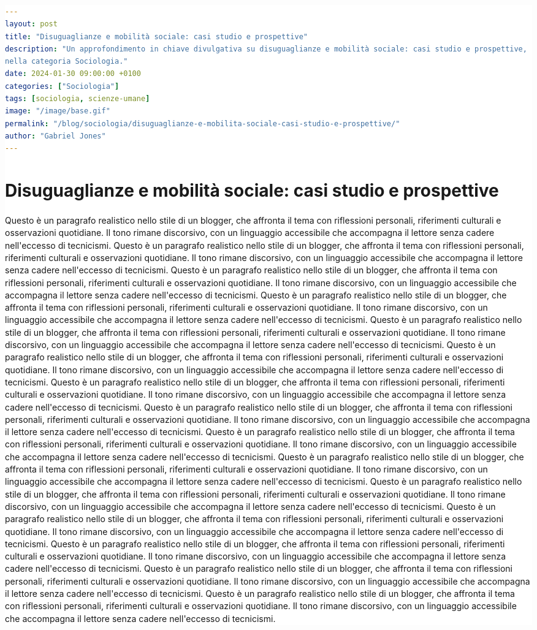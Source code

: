 ```yaml
---
layout: post
title: "Disuguaglianze e mobilità sociale: casi studio e prospettive"
description: "Un approfondimento in chiave divulgativa su disuguaglianze e mobilità sociale: casi studio e prospettive, nella categoria Sociologia."
date: 2024-01-30 09:00:00 +0100
categories: ["Sociologia"]
tags: [sociologia, scienze-umane]
image: "/image/base.gif"
permalink: "/blog/sociologia/disuguaglianze-e-mobilita-sociale-casi-studio-e-prospettive/"
author: "Gabriel Jones"
---
```


# Disuguaglianze e mobilità sociale: casi studio e prospettive

Questo è un paragrafo realistico nello stile di un blogger, che affronta il tema con riflessioni personali, riferimenti culturali e osservazioni quotidiane. Il tono rimane discorsivo, con un linguaggio accessibile che accompagna il lettore senza cadere nell'eccesso di tecnicismi. Questo è un paragrafo realistico nello stile di un blogger, che affronta il tema con riflessioni personali, riferimenti culturali e osservazioni quotidiane. Il tono rimane discorsivo, con un linguaggio accessibile che accompagna il lettore senza cadere nell'eccesso di tecnicismi. Questo è un paragrafo realistico nello stile di un blogger, che affronta il tema con riflessioni personali, riferimenti culturali e osservazioni quotidiane. Il tono rimane discorsivo, con un linguaggio accessibile che accompagna il lettore senza cadere nell'eccesso di tecnicismi. Questo è un paragrafo realistico nello stile di un blogger, che affronta il tema con riflessioni personali, riferimenti culturali e osservazioni quotidiane. Il tono rimane discorsivo, con un linguaggio accessibile che accompagna il lettore senza cadere nell'eccesso di tecnicismi. Questo è un paragrafo realistico nello stile di un blogger, che affronta il tema con riflessioni personali, riferimenti culturali e osservazioni quotidiane. Il tono rimane discorsivo, con un linguaggio accessibile che accompagna il lettore senza cadere nell'eccesso di tecnicismi. Questo è un paragrafo realistico nello stile di un blogger, che affronta il tema con riflessioni personali, riferimenti culturali e osservazioni quotidiane. Il tono rimane discorsivo, con un linguaggio accessibile che accompagna il lettore senza cadere nell'eccesso di tecnicismi. Questo è un paragrafo realistico nello stile di un blogger, che affronta il tema con riflessioni personali, riferimenti culturali e osservazioni quotidiane. Il tono rimane discorsivo, con un linguaggio accessibile che accompagna il lettore senza cadere nell'eccesso di tecnicismi. Questo è un paragrafo realistico nello stile di un blogger, che affronta il tema con riflessioni personali, riferimenti culturali e osservazioni quotidiane. Il tono rimane discorsivo, con un linguaggio accessibile che accompagna il lettore senza cadere nell'eccesso di tecnicismi. Questo è un paragrafo realistico nello stile di un blogger, che affronta il tema con riflessioni personali, riferimenti culturali e osservazioni quotidiane. Il tono rimane discorsivo, con un linguaggio accessibile che accompagna il lettore senza cadere nell'eccesso di tecnicismi. Questo è un paragrafo realistico nello stile di un blogger, che affronta il tema con riflessioni personali, riferimenti culturali e osservazioni quotidiane. Il tono rimane discorsivo, con un linguaggio accessibile che accompagna il lettore senza cadere nell'eccesso di tecnicismi. Questo è un paragrafo realistico nello stile di un blogger, che affronta il tema con riflessioni personali, riferimenti culturali e osservazioni quotidiane. Il tono rimane discorsivo, con un linguaggio accessibile che accompagna il lettore senza cadere nell'eccesso di tecnicismi. Questo è un paragrafo realistico nello stile di un blogger, che affronta il tema con riflessioni personali, riferimenti culturali e osservazioni quotidiane. Il tono rimane discorsivo, con un linguaggio accessibile che accompagna il lettore senza cadere nell'eccesso di tecnicismi. Questo è un paragrafo realistico nello stile di un blogger, che affronta il tema con riflessioni personali, riferimenti culturali e osservazioni quotidiane. Il tono rimane discorsivo, con un linguaggio accessibile che accompagna il lettore senza cadere nell'eccesso di tecnicismi. Questo è un paragrafo realistico nello stile di un blogger, che affronta il tema con riflessioni personali, riferimenti culturali e osservazioni quotidiane. Il tono rimane discorsivo, con un linguaggio accessibile che accompagna il lettore senza cadere nell'eccesso di tecnicismi. Questo è un paragrafo realistico nello stile di un blogger, che affronta il tema con riflessioni personali, riferimenti culturali e osservazioni quotidiane. Il tono rimane discorsivo, con un linguaggio accessibile che accompagna il lettore senza cadere nell'eccesso di tecnicismi. 
